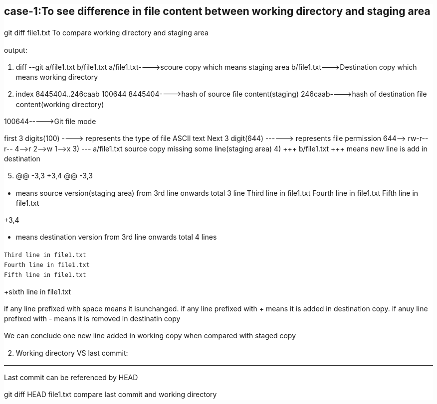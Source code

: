 case-1:To see difference in file content between working directory and staging area
-----------------------------------------------------
git diff file1.txt
 	To compare working directory and staging area 

output:
1) diff --git a/file1.txt b/file1.txt
a/file1.txt---->scoure copy which means staging area
b/file1.txt--->Destination copy which means working directory

2) index 8445404..246caab 100644
  8445404---->hash of source file content(staging)
  246caab---->hash of destination file content(working directory)

  100644----->Git file mode

  first 3 digits(100) ----> represents the type of file ASCII text
  Next 3 digit(644) ------> represents file permission
			644--> rw-r--r--
			4-->r
			2-->w
			1-->x
3) --- a/file1.txt
	source copy missing some line(staging area)
4) +++ b/file1.txt
	+++ means new line is add in destination		

5) @@ -3,3 +3,4 @@
 -3,3
- means source version(staging area)
  from 3rd line onwards total 3 line
 Third line in file1.txt
 Fourth line in file1.txt
 Fifth line in file1.txt

 +3,4
   + means destination version
   from 3rd line onwards total 4 lines

    Third line in file1.txt
    Fourth line in file1.txt
    Fifth line in file1.txt
   +sixth line in file1.txt

if any line prefixed with space means it isunchanged.
if any line prefixed with + means it is added in destination copy.
if anuy line prefixed with - means it is removed in destinatin copy



We can conclude one new line added in working copy when compared with  staged copy

2) Working directory VS last commit:
---------------------------------------
Last commit can be referenced by HEAD

git diff HEAD file1.txt
	compare last commit and working directory
